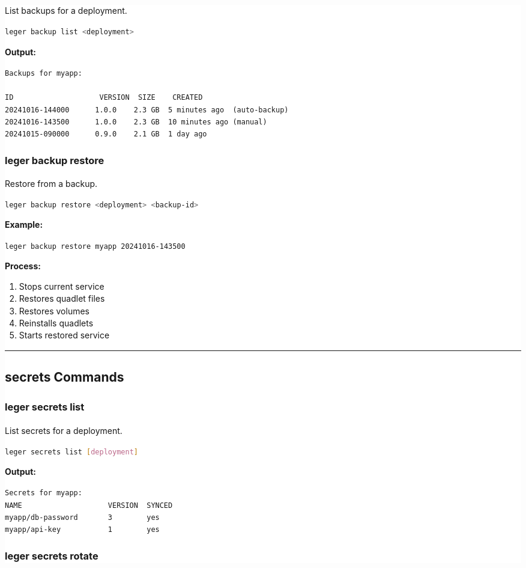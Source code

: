 List backups for a deployment.

```bash
leger backup list <deployment>
```

**Output:**
```
Backups for myapp:

ID                    VERSION  SIZE    CREATED
20241016-144000      1.0.0    2.3 GB  5 minutes ago  (auto-backup)
20241016-143500      1.0.0    2.3 GB  10 minutes ago (manual)
20241015-090000      0.9.0    2.1 GB  1 day ago
```

### leger backup restore

Restore from a backup.

```bash
leger backup restore <deployment> <backup-id>
```

**Example:**
```bash
leger backup restore myapp 20241016-143500
```

**Process:**
1. Stops current service
2. Restores quadlet files
3. Restores volumes
4. Reinstalls quadlets
5. Starts restored service

---

## secrets Commands

### leger secrets list

List secrets for a deployment.

```bash
leger secrets list [deployment]
```

**Output:**
```
Secrets for myapp:
NAME                    VERSION  SYNCED
myapp/db-password       3        yes
myapp/api-key           1        yes
```

### leger secrets rotate
